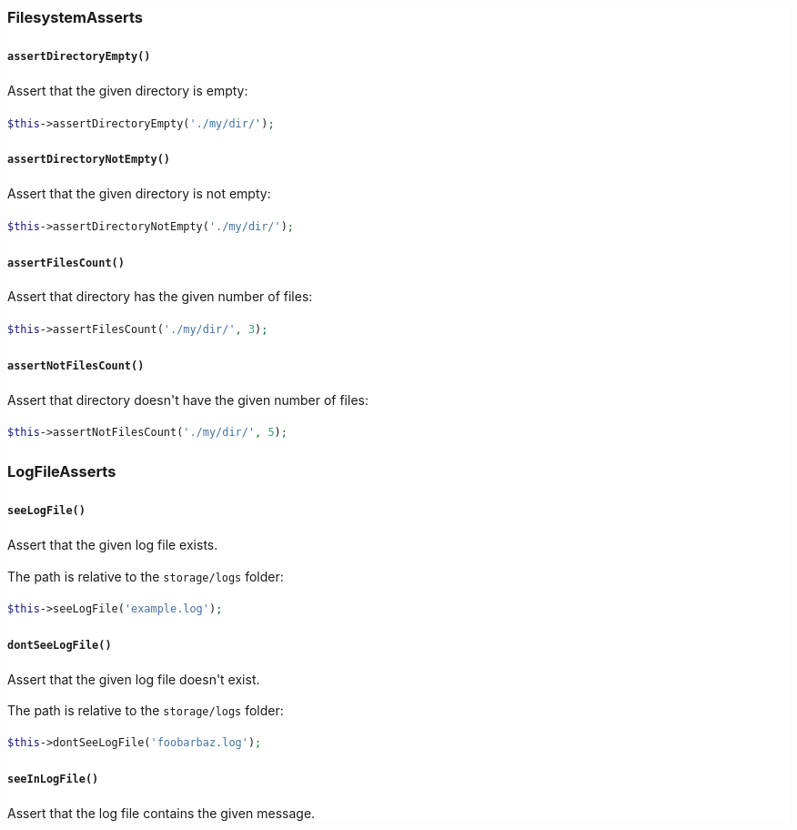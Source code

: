 ### FilesystemAsserts

#### `assertDirectoryEmpty()`

Assert that the given directory is empty:

```php
$this->assertDirectoryEmpty('./my/dir/');
```

#### `assertDirectoryNotEmpty()`

Assert that the given directory is not empty:

```php
$this->assertDirectoryNotEmpty('./my/dir/');
```

#### `assertFilesCount()`

Assert that directory has the given number of files:

```php
$this->assertFilesCount('./my/dir/', 3);
```

#### `assertNotFilesCount()`

Assert that directory doesn't have the given number of files:

```php
$this->assertNotFilesCount('./my/dir/', 5);
```

### LogFileAsserts

#### `seeLogFile()`

Assert that the given log file exists.

The path is relative to the `storage/logs` folder:

```php
$this->seeLogFile('example.log');
```

#### `dontSeeLogFile()`

Assert that the given log file doesn't exist.

The path is relative to the `storage/logs` folder:

```php
$this->dontSeeLogFile('foobarbaz.log');
```

#### `seeInLogFile()`

Assert that the log file contains the given message.
